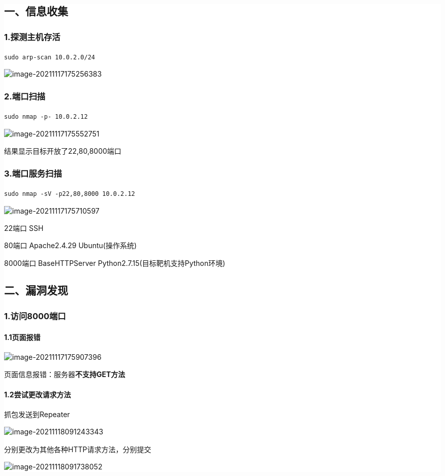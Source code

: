 ## 一、信息收集

### 1.探测主机存活

```
sudo arp-scan 10.0.2.0/24
```

![image-20211117175256383](https://byesec-blog-img.oss-cn-beijing.aliyuncs.com/uPic/image-20211117175256383.png)

### 2.端口扫描

```
sudo nmap -p- 10.0.2.12
```

![image-20211117175552751](https://byesec-blog-img.oss-cn-beijing.aliyuncs.com/uPic/image-20211117175552751.png)

结果显示目标开放了22,80,8000端口

### 3.端口服务扫描

```
sudo nmap -sV -p22,80,8000 10.0.2.12
```

![image-20211117175710597](https://byesec-blog-img.oss-cn-beijing.aliyuncs.com/uPic/image-20211117175710597.png)

22端口 SSH

80端口 Apache2.4.29 Ubuntu(操作系统)

8000端口 BaseHTTPServer Python2.7.15(目标靶机支持Python环境)

## 二、漏洞发现

### 1.访问8000端口

#### 1.1页面报错

![image-20211117175907396](https://byesec-blog-img.oss-cn-beijing.aliyuncs.com/uPic/image-20211117175907396.png)

页面信息报错：服务器**不支持GET方法**

#### 1.2尝试更改请求方法

抓包发送到Repeater

![image-20211118091243343](https://byesec-blog-img.oss-cn-beijing.aliyuncs.com/uPic/image-20211118091243343.png)

分别更改为其他各种HTTP请求方法，分别提交

![image-20211118091738052](https://byesec-blog-img.oss-cn-beijing.aliyuncs.com/uPic/image-20211118091738052.png)
